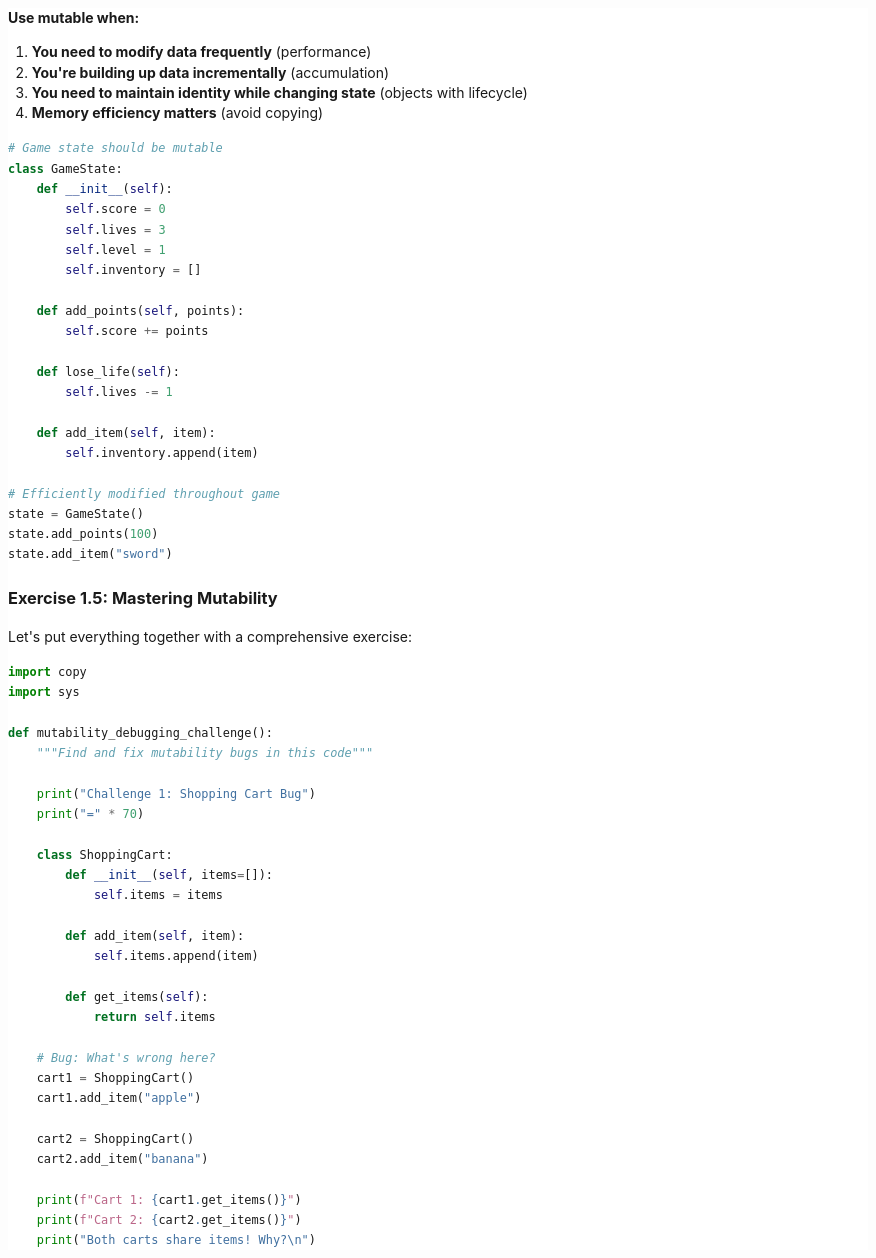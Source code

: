 **Use mutable when:**

1. **You need to modify data frequently** (performance)
2. **You're building up data incrementally** (accumulation)
3. **You need to maintain identity while changing state** (objects with lifecycle)
4. **Memory efficiency matters** (avoid copying)

```python
# Game state should be mutable
class GameState:
    def __init__(self):
        self.score = 0
        self.lives = 3
        self.level = 1
        self.inventory = []

    def add_points(self, points):
        self.score += points

    def lose_life(self):
        self.lives -= 1

    def add_item(self, item):
        self.inventory.append(item)

# Efficiently modified throughout game
state = GameState()
state.add_points(100)
state.add_item("sword")
```

### **Exercise 1.5: Mastering Mutability**

Let's put everything together with a comprehensive exercise:

```python
import copy
import sys

def mutability_debugging_challenge():
    """Find and fix mutability bugs in this code"""

    print("Challenge 1: Shopping Cart Bug")
    print("=" * 70)

    class ShoppingCart:
        def __init__(self, items=[]):
            self.items = items

        def add_item(self, item):
            self.items.append(item)

        def get_items(self):
            return self.items

    # Bug: What's wrong here?
    cart1 = ShoppingCart()
    cart1.add_item("apple")

    cart2 = ShoppingCart()
    cart2.add_item("banana")

    print(f"Cart 1: {cart1.get_items()}")
    print(f"Cart 2: {cart2.get_items()}")
    print("Both carts share items! Why?\n")

```